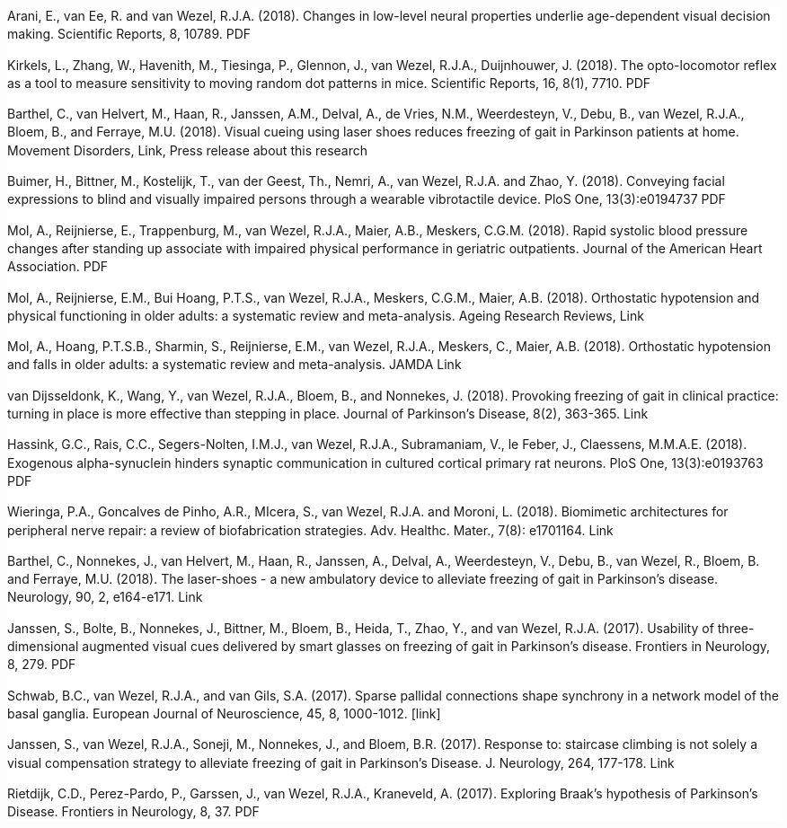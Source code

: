 Arani, E., van Ee, R. and van Wezel, R.J.A. (2018). Changes in low-level neural properties underlie age-dependent visual decision making. Scientific Reports, 8, 10789. PDF

Kirkels, L., Zhang, W., Havenith, M., Tiesinga, P., Glennon, J., van Wezel, R.J.A., Duijnhouwer, J. (2018). The opto-locomotor reflex as a tool to measure sensitivity to moving random dot patterns in mice. Scientific Reports, 16, 8(1), 7710. PDF

Barthel, C., van Helvert, M., Haan, R., Janssen, A.M., Delval, A., de Vries, N.M., Weerdesteyn, V., Debu, B., van Wezel, R.J.A., Bloem, B., and Ferraye, M.U. (2018). Visual cueing using laser shoes reduces freezing of gait in Parkinson patients at home. Movement Disorders, Link, Press release about this research

Buimer, H., Bittner, M., Kostelijk, T., van der Geest, Th., Nemri, A., van Wezel, R.J.A. and Zhao, Y. (2018). Conveying facial expressions to blind and visually impaired persons through a wearable vibrotactile device. PloS One, 13(3):e0194737 PDF

Mol, A., Reijnierse, E., Trappenburg, M., van Wezel, R.J.A., Maier, A.B., Meskers, C.G.M. (2018). Rapid systolic blood pressure changes after standing up associate with impaired physical performance in geriatric outpatients. Journal of the American Heart Association. PDF

Mol, A., Reijnierse, E.M., Bui Hoang, P.T.S., van Wezel, R.J.A., Meskers, C.G.M., Maier, A.B. (2018). Orthostatic hypotension and physical functioning in older adults: a systematic review and meta-analysis. Ageing Research Reviews, Link

Mol, A., Hoang, P.T.S.B., Sharmin, S., Reijnierse, E.M., van Wezel, R.J.A., Meskers, C., Maier, A.B. (2018). Orthostatic hypotension and falls in older adults: a systematic review and meta-analysis. JAMDA Link 

van Dijsseldonk, K., Wang, Y., van Wezel, R.J.A., Bloem, B., and Nonnekes, J. (2018). Provoking freezing of gait in clinical practice: turning in place is more effective than stepping in place. Journal of Parkinson’s Disease, 8(2), 363-365. Link

Hassink, G.C., Rais, C.C., Segers-Nolten, I.M.J., van Wezel, R.J.A., Subramaniam, V., le Feber, J., Claessens, M.M.A.E. (2018). Exogenous alpha-synuclein hinders synaptic communication in cultured cortical primary rat neurons. PloS One, 13(3):e0193763 PDF

Wieringa, P.A., Goncalves de Pinho, A.R., MIcera, S., van Wezel, R.J.A. and Moroni, L. (2018). Biomimetic architectures for peripheral nerve repair: a review of biofabrication strategies. Adv. Healthc. Mater., 7(8): e1701164. Link  

Barthel, C., Nonnekes, J., van Helvert, M., Haan, R., Janssen, A., Delval, A., Weerdesteyn, V., Debu, B., van Wezel, R., Bloem, B. and Ferraye, M.U. (2018). The laser-shoes - a new ambulatory device to alleviate freezing of gait in Parkinson’s disease. Neurology, 90, 2,  e164-e171. Link

Janssen, S., Bolte, B., Nonnekes, J., Bittner, M., Bloem, B., Heida, T., Zhao, Y., and van Wezel, R.J.A. (2017). Usability of three-dimensional augmented visual cues delivered by smart glasses on freezing of gait in Parkinson’s disease. Frontiers in Neurology, 8, 279. PDF

Schwab, B.C., van Wezel, R.J.A., and van Gils, S.A. (2017). Sparse pallidal connections shape synchrony in a network model of the basal ganglia. European Journal of Neuroscience, 45, 8, 1000-1012. [link]

Janssen, S., van Wezel, R.J.A., Soneji, M., Nonnekes, J., and Bloem, B.R. (2017). Response to: staircase climbing is not solely a visual compensation strategy to alleviate freezing of gait in Parkinson’s Disease. J. Neurology, 264, 177-178. Link

Rietdijk, C.D., Perez-Pardo, P., Garssen, J., van Wezel, R.J.A., Kraneveld, A. (2017). Exploring Braak’s hypothesis of Parkinson’s Disease. Frontiers in Neurology, 8, 37. PDF
